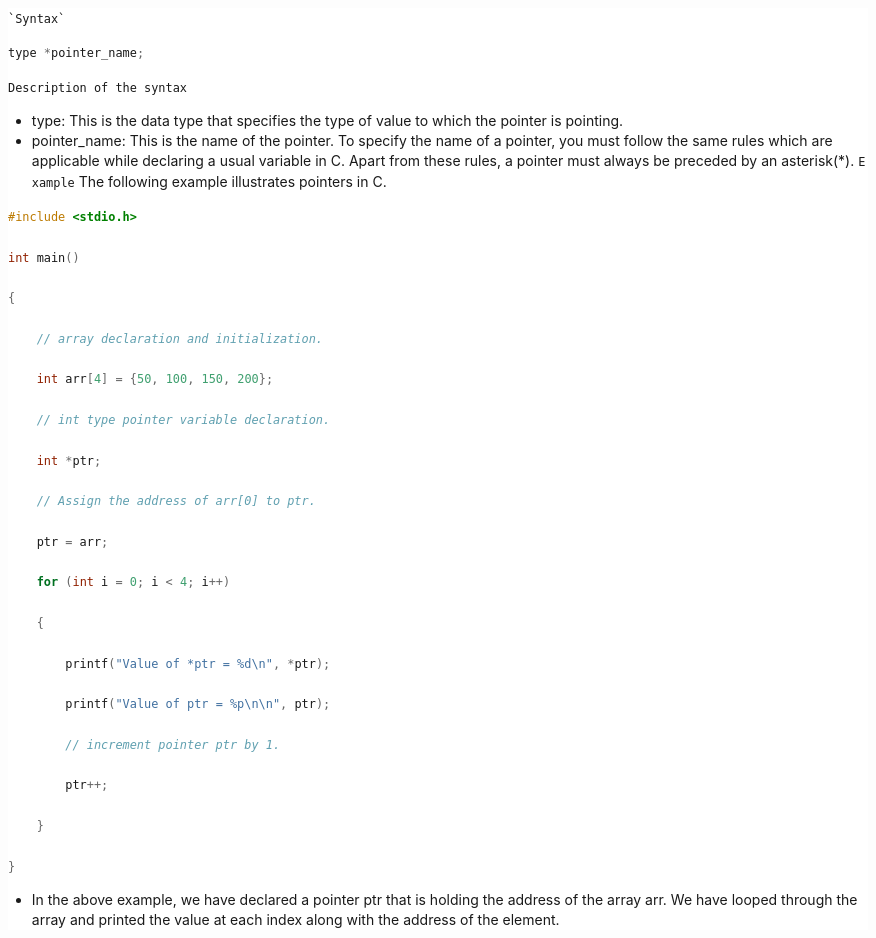     `Syntax`
```c
type *pointer_name;
```
`Description of the syntax`
- type: This is the data type that specifies the type of value to which the pointer is pointing.
- pointer_name: This is the name of the pointer. To specify the name of a pointer, you must follow the same rules which are applicable while declaring a usual variable in C. Apart from these rules, a pointer must always be preceded by an asterisk(*).
`Example`
The following example illustrates pointers in C.
```C
#include <stdio.h>

int main()

{

    // array declaration and initialization.

    int arr[4] = {50, 100, 150, 200}; 

    // int type pointer variable declaration.

    int *ptr; 

    // Assign the address of arr[0] to ptr.

    ptr = arr;

    for (int i = 0; i < 4; i++)

    {

        printf("Value of *ptr = %d\n", *ptr);

        printf("Value of ptr = %p\n\n", ptr); 

        // increment pointer ptr by 1.

        ptr++;

    }

}
```

- In the above example, we have declared a pointer ptr that is holding the address of the array arr. We have looped through the array and printed the value at each index along with the address of the element.




